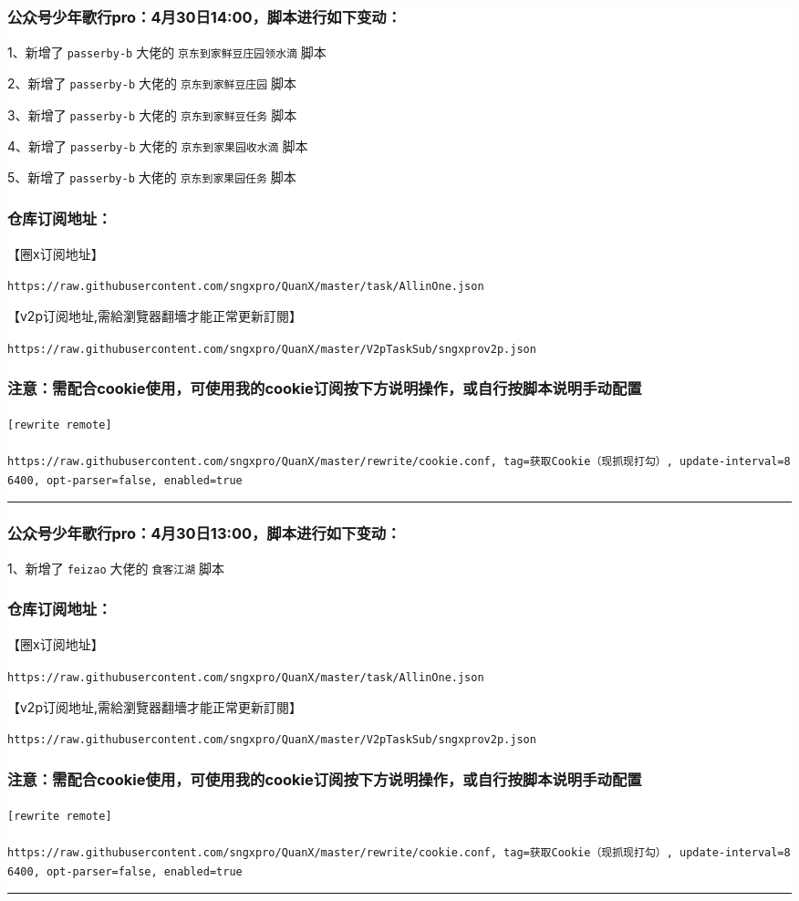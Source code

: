 

### 公众号少年歌行pro：4月30日14:00，脚本进行如下变动：

 1、新增了 `passerby-b` 大佬的 `京东到家鲜豆庄园领水滴`  脚本
 
 2、新增了 `passerby-b` 大佬的 `京东到家鲜豆庄园`  脚本
  
 3、新增了 `passerby-b` 大佬的 `京东到家鲜豆任务`  脚本

 4、新增了 `passerby-b` 大佬的 `京东到家果园收水滴`  脚本
 
 5、新增了 `passerby-b` 大佬的 `京东到家果园任务`  脚本
  
 
### 仓库订阅地址：

【圈x订阅地址】
```
https://raw.githubusercontent.com/sngxpro/QuanX/master/task/AllinOne.json
```
【v2p订阅地址,需給瀏覽器翻墻才能正常更新訂閱】
```
https://raw.githubusercontent.com/sngxpro/QuanX/master/V2pTaskSub/sngxprov2p.json
```
### 注意：需配合cookie使用，可使用我的cookie订阅按下方说明操作，或自行按脚本说明手动配置
```
[rewrite remote]

https://raw.githubusercontent.com/sngxpro/QuanX/master/rewrite/cookie.conf, tag=获取Cookie（现抓现打勾）, update-interval=86400, opt-parser=false, enabled=true

```
------------




### 公众号少年歌行pro：4月30日13:00，脚本进行如下变动：

 1、新增了 `feizao` 大佬的 `食客江湖`  脚本
  
 
### 仓库订阅地址：

【圈x订阅地址】
```
https://raw.githubusercontent.com/sngxpro/QuanX/master/task/AllinOne.json
```
【v2p订阅地址,需給瀏覽器翻墻才能正常更新訂閱】
```
https://raw.githubusercontent.com/sngxpro/QuanX/master/V2pTaskSub/sngxprov2p.json
```
### 注意：需配合cookie使用，可使用我的cookie订阅按下方说明操作，或自行按脚本说明手动配置
```
[rewrite remote]

https://raw.githubusercontent.com/sngxpro/QuanX/master/rewrite/cookie.conf, tag=获取Cookie（现抓现打勾）, update-interval=86400, opt-parser=false, enabled=true

```
------------

